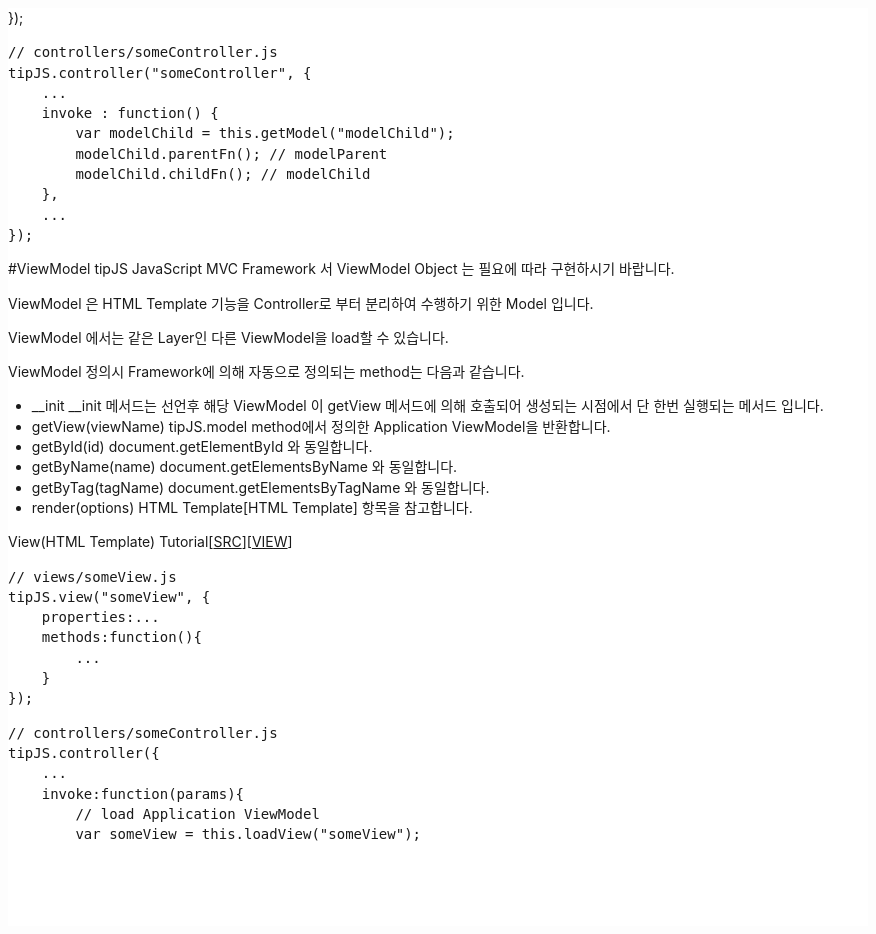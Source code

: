 });
</pre>
<pre>
// controllers/someController.js
tipJS.controller("someController", {
    ...
    invoke : function() {
        var modelChild = this.getModel("modelChild");
        modelChild.parentFn(); // modelParent
        modelChild.childFn(); // modelChild
    },
    ...
});
</pre>


#ViewModel
tipJS JavaScript MVC Framework 서 ViewModel Object 는 필요에 따라 구현하시기 바랍니다.

ViewModel 은 HTML Template 기능을 Controller로 부터 분리하여 수행하기 위한 Model 입니다.

ViewModel 에서는 같은 Layer인 다른 ViewModel을 load할 수 있습니다.

ViewModel 정의시 Framework에 의해 자동으로 정의되는 method는 다음과 같습니다.

- __init
__init 메서드는 선언후 해당 ViewModel 이 getView 메서드에 의해 호출되어 생성되는 시점에서 단 한번 실행되는 메서드 입니다.
- getView(viewName)
tipJS.model method에서 정의한 Application ViewModel을 반환합니다.
- getById(id)
document.getElementById 와 동일합니다.
- getByName(name)
document.getElementsByName 와 동일합니다.
- getByTag(tagName)
document.getElementsByTagName 와 동일합니다.
- render(options)
HTML Template[HTML Template] 항목을 참고합니다.

View(HTML Template) Tutorial[[SRC](https://github.com/tipJS-Team/tipJS/tree/master/tutorial/View/)][[VIEW](http://tipjs-team.github.io/tipJS/tutorial/View/)]
<pre>
// views/someView.js
tipJS.view("someView", {
    properties:...
    methods:function(){
        ...
    }
});
</pre>
<pre>
// controllers/someController.js
tipJS.controller({
    ...
    invoke:function(params){
        // load Application ViewModel
        var someView = this.loadView("someView");
 